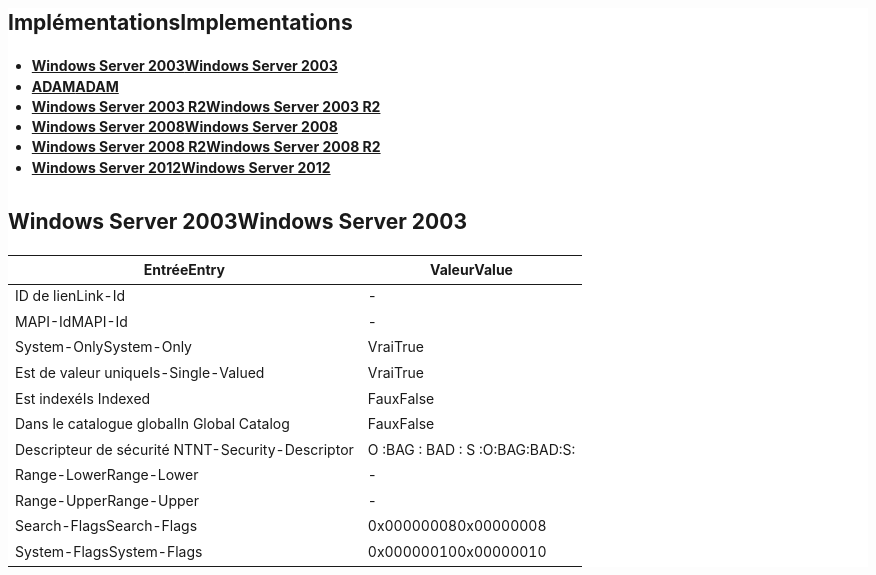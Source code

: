 

## <a name="implementations"></a><span data-ttu-id="56e2c-122">Implémentations</span><span class="sxs-lookup"><span data-stu-id="56e2c-122">Implementations</span></span>

-   [<span data-ttu-id="56e2c-123">**Windows Server 2003**</span><span class="sxs-lookup"><span data-stu-id="56e2c-123">**Windows Server 2003**</span></span>](#windows-server-2003)
-   [<span data-ttu-id="56e2c-124">**ADAM**</span><span class="sxs-lookup"><span data-stu-id="56e2c-124">**ADAM**</span></span>](#adam)
-   [<span data-ttu-id="56e2c-125">**Windows Server 2003 R2**</span><span class="sxs-lookup"><span data-stu-id="56e2c-125">**Windows Server 2003 R2**</span></span>](#windows-server-2003-r2)
-   [<span data-ttu-id="56e2c-126">**Windows Server 2008**</span><span class="sxs-lookup"><span data-stu-id="56e2c-126">**Windows Server 2008**</span></span>](#windows-server-2008)
-   [<span data-ttu-id="56e2c-127">**Windows Server 2008 R2**</span><span class="sxs-lookup"><span data-stu-id="56e2c-127">**Windows Server 2008 R2**</span></span>](#windows-server-2008-r2)
-   [<span data-ttu-id="56e2c-128">**Windows Server 2012**</span><span class="sxs-lookup"><span data-stu-id="56e2c-128">**Windows Server 2012**</span></span>](#windows-server-2012)

## <a name="windows-server-2003"></a><span data-ttu-id="56e2c-129">Windows Server 2003</span><span class="sxs-lookup"><span data-stu-id="56e2c-129">Windows Server 2003</span></span>



| <span data-ttu-id="56e2c-130">Entrée</span><span class="sxs-lookup"><span data-stu-id="56e2c-130">Entry</span></span> | <span data-ttu-id="56e2c-131">Valeur</span><span class="sxs-lookup"><span data-stu-id="56e2c-131">Value</span></span> |
|------------------------|-------------------------------------------------------------------------------------------------------------------------------------------|
| <span data-ttu-id="56e2c-132">ID de lien</span><span class="sxs-lookup"><span data-stu-id="56e2c-132">Link-Id</span></span>                | \-                                                                                                                                        |
| <span data-ttu-id="56e2c-133">MAPI-Id</span><span class="sxs-lookup"><span data-stu-id="56e2c-133">MAPI-Id</span></span>                | \-                                                                                                                                        |
| <span data-ttu-id="56e2c-134">System-Only</span><span class="sxs-lookup"><span data-stu-id="56e2c-134">System-Only</span></span>            | <span data-ttu-id="56e2c-135">Vrai</span><span class="sxs-lookup"><span data-stu-id="56e2c-135">True</span></span>                                                                                                                                      |
| <span data-ttu-id="56e2c-136">Est de valeur unique</span><span class="sxs-lookup"><span data-stu-id="56e2c-136">Is-Single-Valued</span></span>       | <span data-ttu-id="56e2c-137">Vrai</span><span class="sxs-lookup"><span data-stu-id="56e2c-137">True</span></span>                                                                                                                                      |
| <span data-ttu-id="56e2c-138">Est indexé</span><span class="sxs-lookup"><span data-stu-id="56e2c-138">Is Indexed</span></span>             | <span data-ttu-id="56e2c-139">Faux</span><span class="sxs-lookup"><span data-stu-id="56e2c-139">False</span></span>                                                                                                                                     |
| <span data-ttu-id="56e2c-140">Dans le catalogue global</span><span class="sxs-lookup"><span data-stu-id="56e2c-140">In Global Catalog</span></span>      | <span data-ttu-id="56e2c-141">Faux</span><span class="sxs-lookup"><span data-stu-id="56e2c-141">False</span></span>                                                                                                                                     |
| <span data-ttu-id="56e2c-142">Descripteur de sécurité NT</span><span class="sxs-lookup"><span data-stu-id="56e2c-142">NT-Security-Descriptor</span></span> | <span data-ttu-id="56e2c-143">O :BAG : BAD : S :</span><span class="sxs-lookup"><span data-stu-id="56e2c-143">O:BAG:BAD:S:</span></span>                                                                                                                              |
| <span data-ttu-id="56e2c-144">Range-Lower</span><span class="sxs-lookup"><span data-stu-id="56e2c-144">Range-Lower</span></span>            | \-                                                                                                                                        |
| <span data-ttu-id="56e2c-145">Range-Upper</span><span class="sxs-lookup"><span data-stu-id="56e2c-145">Range-Upper</span></span>            | \-                                                                                                                                        |
| <span data-ttu-id="56e2c-146">Search-Flags</span><span class="sxs-lookup"><span data-stu-id="56e2c-146">Search-Flags</span></span>           | <span data-ttu-id="56e2c-147">0x00000008</span><span class="sxs-lookup"><span data-stu-id="56e2c-147">0x00000008</span></span>                                                                                                                                |
| <span data-ttu-id="56e2c-148">System-Flags</span><span class="sxs-lookup"><span data-stu-id="56e2c-148">System-Flags</span></span>           | <span data-ttu-id="56e2c-149">0x00000010</span><span class="sxs-lookup"><span data-stu-id="56e2c-149">0x00000010</span></span>                                                                                                                                |